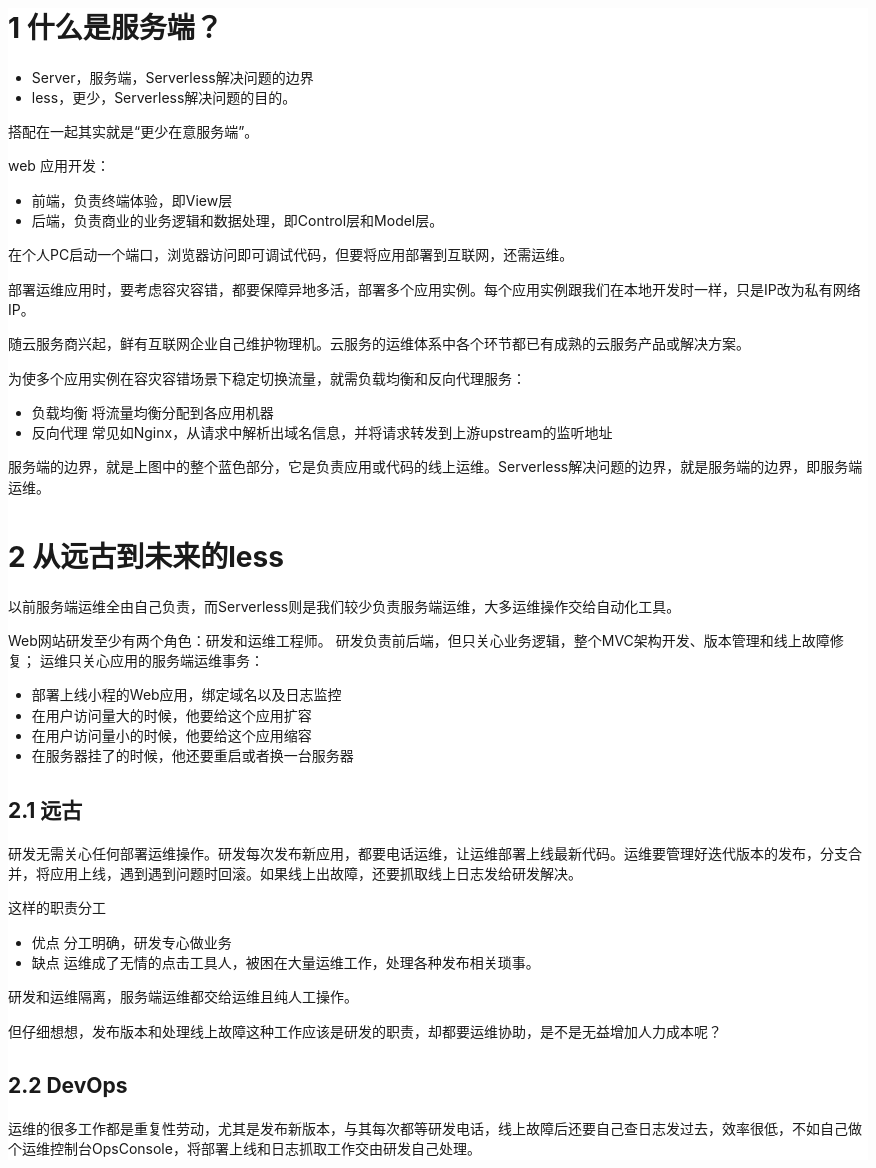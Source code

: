 # 1 什么是服务端？
- Server，服务端，Serverless解决问题的边界
- less，更少，Serverless解决问题的目的。

搭配在一起其实就是“更少在意服务端”。

web 应用开发：
- 前端，负责终端体验，即View层
- 后端，负责商业的业务逻辑和数据处理，即Control层和Model层。

在个人PC启动一个端口，浏览器访问即可调试代码，但要将应用部署到互联网，还需运维。

部署运维应用时，要考虑容灾容错，都要保障异地多活，部署多个应用实例。每个应用实例跟我们在本地开发时一样，只是IP改为私有网络IP。

随云服务商兴起，鲜有互联网企业自己维护物理机。云服务的运维体系中各个环节都已有成熟的云服务产品或解决方案。

为使多个应用实例在容灾容错场景下稳定切换流量，就需负载均衡和反向代理服务：
- 负载均衡
将流量均衡分配到各应用机器
- 反向代理
常见如Nginx，从请求中解析出域名信息，并将请求转发到上游upstream的监听地址

服务端的边界，就是上图中的整个蓝色部分，它是负责应用或代码的线上运维。Serverless解决问题的边界，就是服务端的边界，即服务端运维。

# 2 从远古到未来的less
以前服务端运维全由自己负责，而Serverless则是我们较少负责服务端运维，大多运维操作交给自动化工具。

Web网站研发至少有两个角色：研发和运维工程师。
研发负责前后端，但只关心业务逻辑，整个MVC架构开发、版本管理和线上故障修复；
运维只关心应用的服务端运维事务：
- 部署上线小程的Web应用，绑定域名以及日志监控
- 在用户访问量大的时候，他要给这个应用扩容
- 在用户访问量小的时候，他要给这个应用缩容
- 在服务器挂了的时候，他还要重启或者换一台服务器

## 2.1 远古
研发无需关心任何部署运维操作。研发每次发布新应用，都要电话运维，让运维部署上线最新代码。运维要管理好迭代版本的发布，分支合并，将应用上线，遇到遇到问题时回滚。如果线上出故障，还要抓取线上日志发给研发解决。

这样的职责分工
- 优点
分工明确，研发专心做业务
- 缺点
运维成了无情的点击工具人，被困在大量运维工作，处理各种发布相关琐事。

研发和运维隔离，服务端运维都交给运维且纯人工操作。

但仔细想想，发布版本和处理线上故障这种工作应该是研发的职责，却都要运维协助，是不是无益增加人力成本呢？

## 2.2 DevOps
运维的很多工作都是重复性劳动，尤其是发布新版本，与其每次都等研发电话，线上故障后还要自己查日志发过去，效率很低，不如自己做个运维控制台OpsConsole，将部署上线和日志抓取工作交由研发自己处理。
